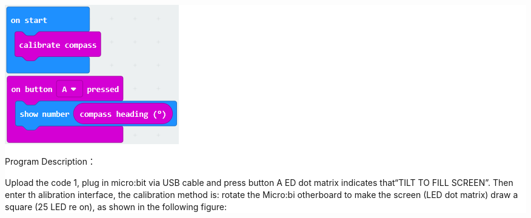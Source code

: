 ![](media/3dac0d4c18fe1334cb76de8a87bf150c.png)

</td>
</tr>
</tbody>
</table>

Program Description：

Upload the code 1, plug in micro:bit via USB cable and press button A ED dot matrix indicates that“TILT TO FILL SCREEN”. Then enter th alibration interface, the calibration method is: rotate the Micro:bi otherboard to make the screen (LED dot matrix) draw a square (25 LED re on), as shown in the following figure:
